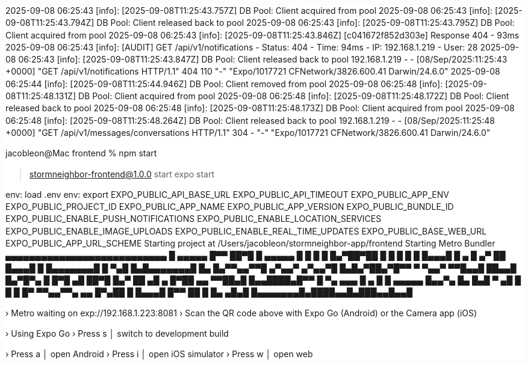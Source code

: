 2025-09-08 06:25:43 [info]: [2025-09-08T11:25:43.757Z] DB Pool: Client acquired from pool
2025-09-08 06:25:43 [info]: [2025-09-08T11:25:43.794Z] DB Pool: Client released back to pool
2025-09-08 06:25:43 [info]: [2025-09-08T11:25:43.795Z] DB Pool: Client acquired from pool
2025-09-08 06:25:43 [info]: [2025-09-08T11:25:43.846Z] [c041672f852d303e] Response 404 - 93ms
2025-09-08 06:25:43 [info]: [AUDIT] GET /api/v1/notifications - Status: 404 - Time: 94ms - IP: 192.168.1.219 - User: 28
2025-09-08 06:25:43 [info]: [2025-09-08T11:25:43.847Z] DB Pool: Client released back to pool
192.168.1.219 - - [08/Sep/2025:11:25:43 +0000] "GET /api/v1/notifications HTTP/1.1" 404 110 "-" "Expo/1017721 CFNetwork/3826.600.41 Darwin/24.6.0"
2025-09-08 06:25:44 [info]: [2025-09-08T11:25:44.946Z] DB Pool: Client removed from pool
2025-09-08 06:25:48 [info]: [2025-09-08T11:25:48.131Z] DB Pool: Client acquired from pool
2025-09-08 06:25:48 [info]: [2025-09-08T11:25:48.172Z] DB Pool: Client released back to pool
2025-09-08 06:25:48 [info]: [2025-09-08T11:25:48.173Z] DB Pool: Client acquired from pool
2025-09-08 06:25:48 [info]: [2025-09-08T11:25:48.264Z] DB Pool: Client released back to pool
192.168.1.219 - - [08/Sep/2025:11:25:48 +0000] "GET /api/v1/messages/conversations HTTP/1.1" 304 - "-" "Expo/1017721 CFNetwork/3826.600.41 Darwin/24.6.0"

jacobleon@Mac frontend % npm start

> stormneighbor-frontend@1.0.0 start
> expo start

env: load .env
env: export EXPO_PUBLIC_API_BASE_URL EXPO_PUBLIC_API_TIMEOUT EXPO_PUBLIC_APP_ENV EXPO_PUBLIC_PROJECT_ID EXPO_PUBLIC_APP_NAME EXPO_PUBLIC_APP_VERSION EXPO_PUBLIC_BUNDLE_ID EXPO_PUBLIC_ENABLE_PUSH_NOTIFICATIONS EXPO_PUBLIC_ENABLE_LOCATION_SERVICES EXPO_PUBLIC_ENABLE_IMAGE_UPLOADS EXPO_PUBLIC_ENABLE_REAL_TIME_UPDATES EXPO_PUBLIC_BASE_WEB_URL EXPO_PUBLIC_APP_URL_SCHEME
Starting project at /Users/jacobleon/stormneighbor-app/frontend
Starting Metro Bundler
▄▄▄▄▄▄▄▄▄▄▄▄▄▄▄▄▄▄▄▄▄▄▄▄▄▄▄
█ ▄▄▄▄▄ █▀▀ ██▀█ █ ▄▄▄▄▄ █
█ █ █ █▄▀██▀██ █ █ █ █
█ █▄▄▄█ █ ▄ █ ▄▀ ██ █▄▄▄█ █
█▄▄▄▄▄▄▄█ █ ▀▄█ █▄█▄▄▄▄▄▄▄█
█▄ █▄▀▀▄▄▀▀█ ▄▀▄▄▀ ▄▀▄▄▀█
█▄█▄▀██▄▀█▀▀ ▀ ▀▄▄▀ ▀▀█▄▄█
██▄▄█ █▄▀█▀▄ █ █▀█ ▄█ ██▀█
█▄▀ ██ ▄█ ▄ █▀██ ▄▄ ▀▀██▄█
█▄▄████▄█▀▀ █ ▀▄ ▄▄▄ █ ▄ █
█ ▄▄▄▄▄ █▄▄▀▄ █▄ █▄█ ▀ ▄█
█ █ █ █▀ ▀▀▄▄▀▀▄ ▄▄ █▀▄██
█ █▄▄▄█ █▀▀ ██ █ █▄ ▄█▄█
█▄▄▄▄▄▄▄█▄████▄▄█▄███▄▄█▄▄█

› Metro waiting on exp://192.168.1.223:8081
› Scan the QR code above with Expo Go (Android) or the Camera app (iOS)

› Using Expo Go
› Press s │ switch to development build

› Press a │ open Android
› Press i │ open iOS simulator
› Press w │ open web
